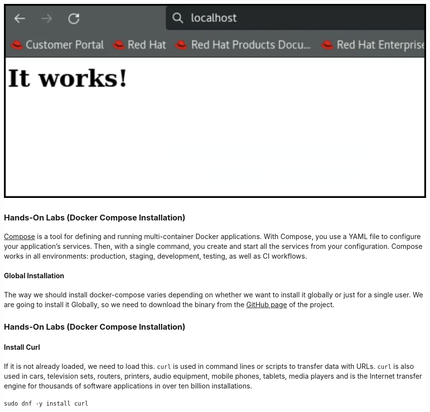 ![Example Output](img/cna101/ItWorks.png)



### Hands-On Labs (Docker Compose Installation)

[Compose](https://docs.docker.com/compose/) is a tool for defining and
running multi-container Docker applications. With Compose, you use a YAML file
to configure your application’s services. Then, with a single command, you
create and start all the services from your configuration. Compose works in all
environments: production, staging, development, testing, as well as CI
workflows.

#### Global Installation

The way we should install docker-compose varies depending on whether we want to
install it globally or just for a single user.  We are going to install it
Globally, so we need to download the binary from the
[GitHub page](https://github.com/docker/compose) of the project.


### Hands-On Labs (Docker Compose Installation)

#### Install Curl

If it is not already loaded, we need to load this.  `curl` is used in command
lines or scripts to transfer data with URLs. `curl` is also used in cars,
television sets, routers, printers, audio equipment, mobile phones, tablets,
media players and is the Internet transfer engine for thousands of software
applications in over ten billion installations.

```shell
sudo dnf -y install curl
```
